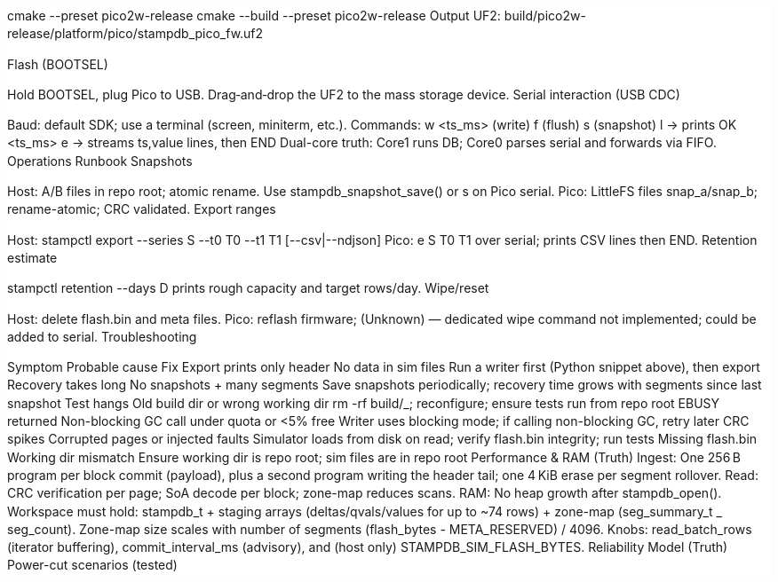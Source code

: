 cmake --preset pico2w-release
cmake --build --preset pico2w-release
Output UF2: build/pico2w-release/platform/pico/stampdb_pico_fw.uf2

Flash (BOOTSEL)

Hold BOOTSEL, plug Pico to USB.
Drag‑and‑drop the UF2 to the mass storage device.
Serial interaction (USB CDC)

Baud: default SDK; use a terminal (screen, miniterm, etc.).
Commands:
w <series> <ts_ms> <value> (write)
f (flush)
s (snapshot)
l <series> → prints OK <ts_ms> <value>
e <series> <t0> <t1> → streams ts,value lines, then END
Dual-core truth: Core1 runs DB; Core0 parses serial and forwards via FIFO.
Operations Runbook
Snapshots

Host: A/B files in repo root; atomic rename. Use stampdb_snapshot_save() or s on Pico serial.
Pico: LittleFS files snap_a/snap_b; rename-atomic; CRC validated.
Export ranges

Host: stampctl export --series S --t0 T0 --t1 T1 [--csv|--ndjson]
Pico: e S T0 T1 over serial; prints CSV lines then END.
Retention estimate

stampctl retention --days D prints rough capacity and target rows/day.
Wipe/reset

Host: delete flash.bin and meta files.
Pico: reflash firmware; (Unknown) — dedicated wipe command not implemented; could be added to serial.
Troubleshooting

Symptom Probable cause Fix
Export prints only header No data in sim files Run a writer first (Python snippet above), then export
Recovery takes long No snapshots + many segments Save snapshots periodically; recovery time grows with segments since last snapshot
Test hangs Old build dir or wrong working dir rm -rf build/_; reconfigure; ensure tests run from repo root
EBUSY returned Non-blocking GC call under quota or <5% free Writer uses blocking mode; if calling non-blocking GC, retry later
CRC spikes Corrupted pages or injected faults Simulator loads from disk on read; verify flash.bin integrity; run tests
Missing flash.bin Working dir mismatch Ensure working dir is repo root; sim files are in repo root
Performance & RAM (Truth)
Ingest: One 256 B program per block commit (payload), plus a second program writing the header tail; one 4 KiB erase per segment rollover.
Read: CRC verification per page; SoA decode per block; zone-map reduces scans.
RAM: No heap growth after stampdb_open(). Workspace must hold:
stampdb_t + staging arrays (deltas/qvals/values for up to ~74 rows) + zone-map (seg_summary_t _ seg_count).
Zone-map size scales with number of segments (flash_bytes - META_RESERVED) / 4096.
Knobs: read_batch_rows (iterator buffering), commit_interval_ms (advisory), and (host only) STAMPDB_SIM_FLASH_BYTES.
Reliability Model (Truth)
Power-cut scenarios (tested)

